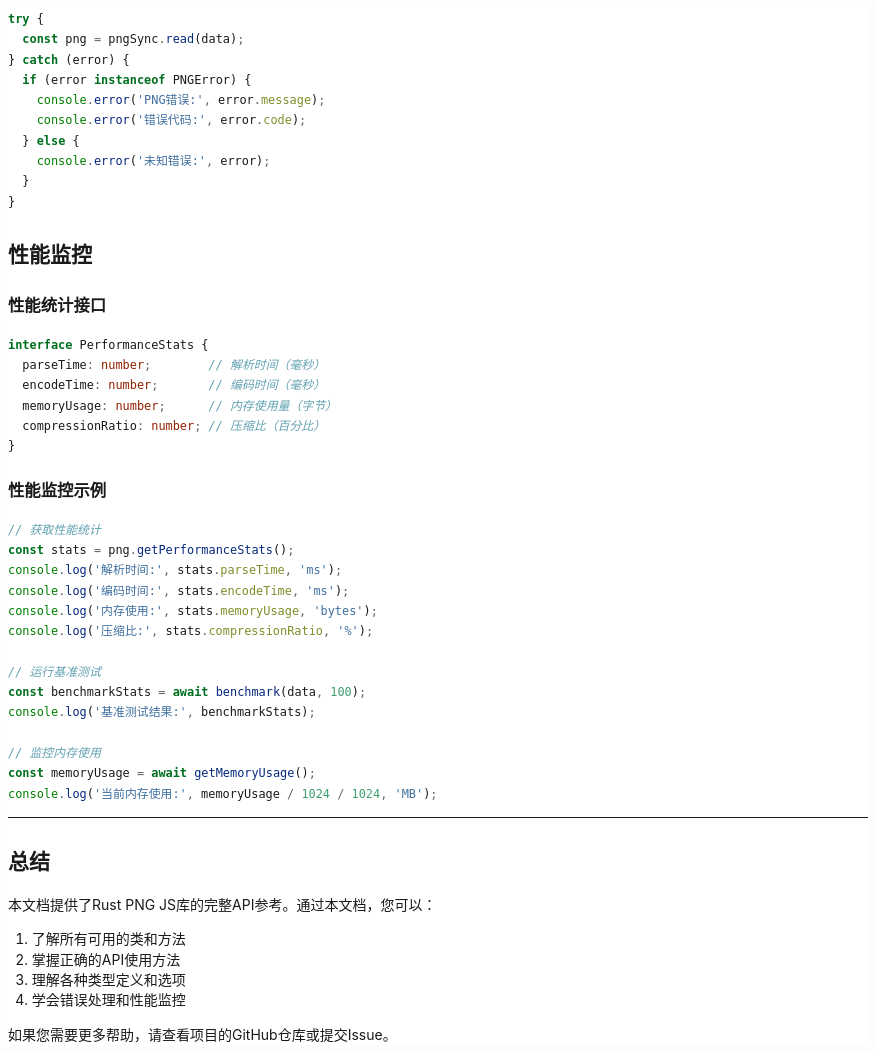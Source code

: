 ```typescript
try {
  const png = pngSync.read(data);
} catch (error) {
  if (error instanceof PNGError) {
    console.error('PNG错误:', error.message);
    console.error('错误代码:', error.code);
  } else {
    console.error('未知错误:', error);
  }
}
```

## 性能监控

### 性能统计接口

```typescript
interface PerformanceStats {
  parseTime: number;        // 解析时间（毫秒）
  encodeTime: number;       // 编码时间（毫秒）
  memoryUsage: number;      // 内存使用量（字节）
  compressionRatio: number; // 压缩比（百分比）
}
```

### 性能监控示例

```typescript
// 获取性能统计
const stats = png.getPerformanceStats();
console.log('解析时间:', stats.parseTime, 'ms');
console.log('编码时间:', stats.encodeTime, 'ms');
console.log('内存使用:', stats.memoryUsage, 'bytes');
console.log('压缩比:', stats.compressionRatio, '%');

// 运行基准测试
const benchmarkStats = await benchmark(data, 100);
console.log('基准测试结果:', benchmarkStats);

// 监控内存使用
const memoryUsage = await getMemoryUsage();
console.log('当前内存使用:', memoryUsage / 1024 / 1024, 'MB');
```

---

## 总结

本文档提供了Rust PNG JS库的完整API参考。通过本文档，您可以：

1. 了解所有可用的类和方法
2. 掌握正确的API使用方法
3. 理解各种类型定义和选项
4. 学会错误处理和性能监控

如果您需要更多帮助，请查看项目的GitHub仓库或提交Issue。
